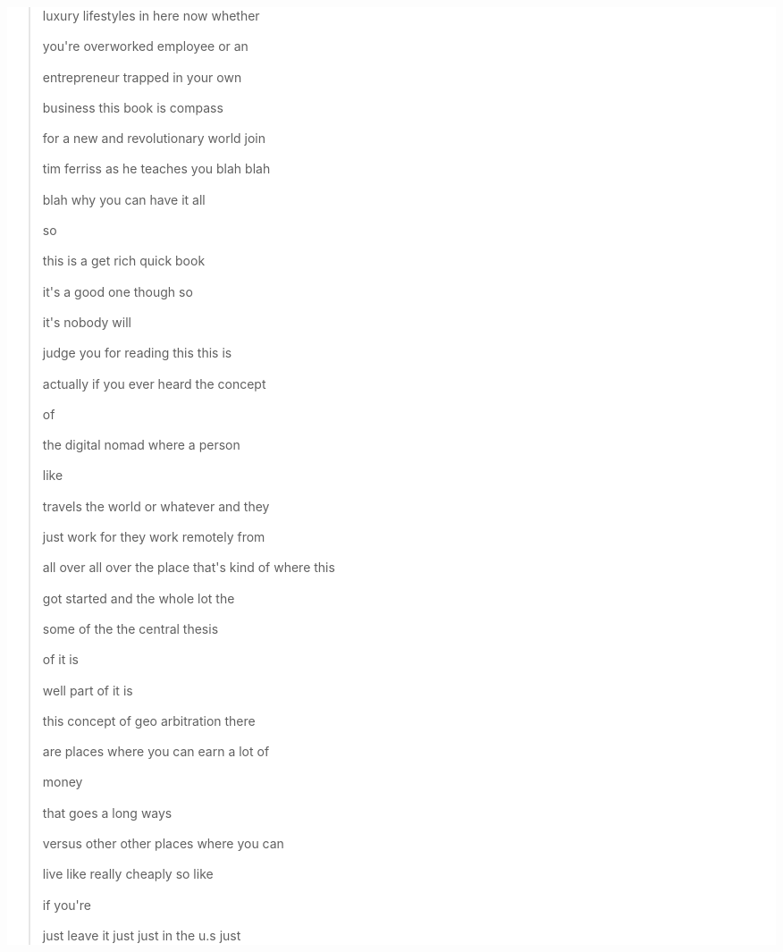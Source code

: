 > luxury lifestyles in here now whether
>
> you&#39;re overworked employee or an
>
> entrepreneur trapped in your own
>
> business this book is compass
>
> for a new and revolutionary world join
>
> tim ferriss as he teaches you blah blah
>
> blah why you can have it all
>
> so
>
> this is a get rich quick book
>
> it&#39;s a good one though so
>
> it&#39;s 
nobody will
>
> judge you for reading this this is
>
> actually if you ever heard the concept
>
> of
>
> the digital nomad where a person
>
> like
>
> travels the world or whatever and they
>
> just work for they work remotely from
>
> all over all over the place 
that&#39;s kind of where this
>
> got started and the whole lot the
>
> some of the the central thesis
>
> of it is
>
> well part of it is
>
> this concept of geo arbitration there
>
> are places where you can earn a lot of
>
> money
>
> that goes a long ways
>
> versus other other places where you can
>
> live like really cheaply so like
>
> if you&#39;re
>
> just leave it just just in the u.s just
>